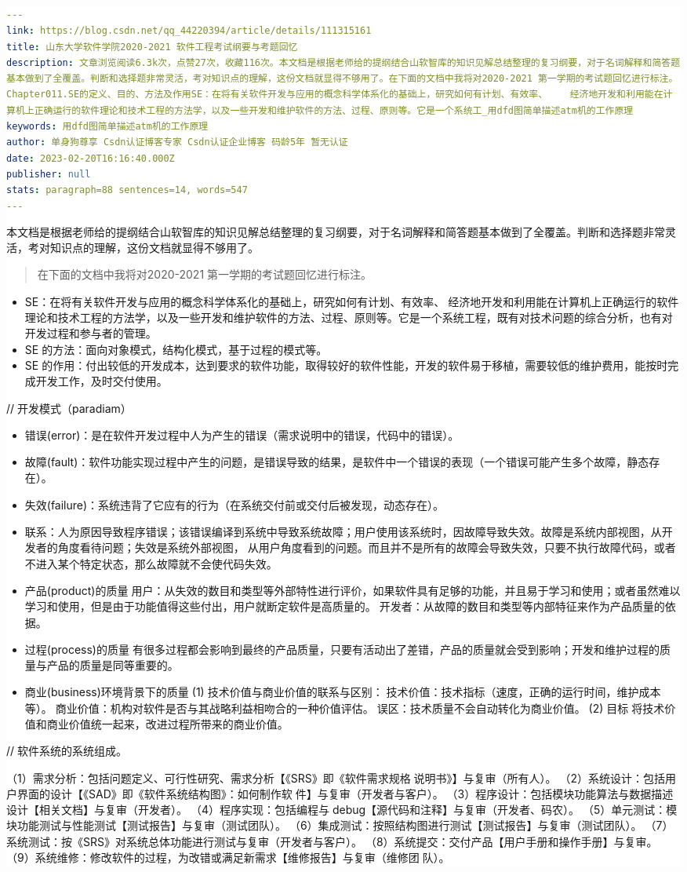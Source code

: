 ```yaml
---
link: https://blog.csdn.net/qq_44220394/article/details/111315161
title: 山东大学软件学院2020-2021 软件工程考试纲要与考题回忆
description: 文章浏览阅读6.3k次，点赞27次，收藏116次。本文档是根据老师给的提纲结合山软智库的知识见解总结整理的复习纲要，对于名词解释和简答题基本做到了全覆盖。判断和选择题非常灵活，考对知识点的理解，这份文档就显得不够用了。在下面的文档中我将对2020-2021 第一学期的考试题回忆进行标注。Chapter011.SE的定义、目的、方法及作用SE：在将有关软件开发与应用的概念科学体系化的基础上，研究如何有计划、有效率、    经济地开发和利用能在计算机上正确运行的软件理论和技术工程的方法学，以及一些开发和维护软件的方法、过程、原则等。它是一个系统工_用dfd图简单描述atm机的工作原理
keywords: 用dfd图简单描述atm机的工作原理
author: 单身狗尊享 Csdn认证博客专家 Csdn认证企业博客 码龄5年 暂无认证
date: 2023-02-20T16:16:40.000Z
publisher: null
stats: paragraph=88 sentences=14, words=547
---
```

本文档是根据老师给的提纲结合山软智库的知识见解总结整理的复习纲要，对于名词解释和简答题基本做到了全覆盖。判断和选择题非常灵活，考对知识点的理解，这份文档就显得不够用了。

> 在下面的文档中我将对2020-2021 第一学期的考试题回忆进行标注。

* SE：在将有关软件开发与应用的概念科学体系化的基础上，研究如何有计划、有效率、 经济地开发和利用能在计算机上正确运行的软件理论和技术工程的方法学，以及一些开发和维护软件的方法、过程、原则等。它是一个系统工程，既有对技术问题的综合分析，也有对开发过程和参与者的管理。
* SE 的方法：面向对象模式，结构化模式，基于过程的模式等。
* SE 的作用：付出较低的开发成本，达到要求的软件功能，取得较好的软件性能，开发的软件易于移植，需要较低的维护费用，能按时完成开发工作，及时交付使用。

// 开发模式（paradiam）

* 错误(error)：是在软件开发过程中人为产生的错误（需求说明中的错误，代码中的错误）。
* 故障(fault)：软件功能实现过程中产生的问题，是错误导致的结果，是软件中一个错误的表现（一个错误可能产生多个故障，静态存在）。
* 失效(failure)：系统违背了它应有的行为（在系统交付前或交付后被发现，动态存在）。
* 联系：人为原因导致程序错误；该错误编译到系统中导致系统故障；用户使用该系统时，因故障导致失效。故障是系统内部视图，从开发者的角度看待问题；失效是系统外部视图， 从用户角度看到的问题。而且并不是所有的故障会导致失效，只要不执行故障代码，或者不进入某个特定状态，那么故障就不会使代码失效。

* 产品(product)的质量
用户：从失效的数目和类型等外部特性进行评价，如果软件具有足够的功能，并且易于学习和使用；或者虽然难以学习和使用，但是由于功能值得这些付出，用户就断定软件是高质量的。
开发者：从故障的数目和类型等内部特征来作为产品质量的依据。
* 过程(process)的质量
有很多过程都会影响到最终的产品质量，只要有活动出了差错，产品的质量就会受到影响；开发和维护过程的质量与产品的质量是同等重要的。
* 商业(business)环境背景下的质量
(1) 技术价值与商业价值的联系与区别：
技术价值：技术指标（速度，正确的运行时间，维护成本等）。 商业价值：机构对软件是否与其战略利益相吻合的一种价值评估。 误区：技术质量不会自动转化为商业价值。
(2) 目标
将技术价值和商业价值统一起来，改进过程所带来的商业价值。

// 软件系统的系统组成。

（1）需求分析：包括问题定义、可行性研究、需求分析【《SRS》即《软件需求规格 说明书》】与复审（所有人）。
（2）系统设计：包括用户界面的设计【《SAD》即《软件系统结构图》：如何制作软 件】与复审（开发者与客户）。
（3）程序设计：包括模块功能算法与数据描述设计【相关文档】与复审（开发者）。
（4）程序实现：包括编程与 debug【源代码和注释】与复审（开发者、码农）。
（5）单元测试：模块功能测试与性能测试【测试报告】与复审（测试团队）。
（6）集成测试：按照结构图进行测试【测试报告】与复审（测试团队）。
（7）系统测试：按《SRS》对系统总体功能进行测试与复审（开发者与客户）。
（8）系统提交：交付产品【用户手册和操作手册】与复审。
（9）系统维修：修改软件的过程，为改错或满足新需求【维修报告】与复审（维修团 队）。
